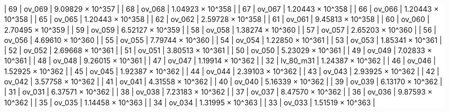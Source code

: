| 69 | ov_069 | 9.09829 × 10^357 |
| 68 | ov_068 | 1.04923 × 10^358 |
| 67 | ov_067 | 1.20443 × 10^358 |
| 66 | ov_066 | 1.20443 × 10^358 |
| 65 | ov_065 | 1.20443 × 10^358 |
| 62 | ov_062 | 2.59728 × 10^358 |
| 61 | ov_061 | 9.45813 × 10^358 |
| 60 | ov_060 | 2.70495 × 10^359 |
| 59 | ov_059 | 6.52127 × 10^359 |
| 58 | ov_058 | 1.38274 × 10^360 |
| 57 | ov_057 | 2.65203 × 10^360 |
| 56 | ov_056 | 4.69610 × 10^360 |
| 55 | ov_055 | 7.79744 × 10^360 |
| 54 | ov_054 | 1.22850 × 10^361 |
| 53 | ov_053 | 1.85341 × 10^361 |
| 52 | ov_052 | 2.69668 × 10^361 |
| 51 | ov_051 | 3.80513 × 10^361 |
| 50 | ov_050 | 5.23029 × 10^361 |
| 49 | ov_049 | 7.02833 × 10^361 |
| 48 | ov_048 | 9.26015 × 10^361 |
| 47 | ov_047 | 1.19914 × 10^362 |
| 32 | lv_80_m31 | 1.24387 × 10^362 |
| 46 | ov_046 | 1.52925 × 10^362 |
| 45 | ov_045 | 1.92387 × 10^362 |
| 44 | ov_044 | 2.39103 × 10^362 |
| 43 | ov_043 | 2.93925 × 10^362 |
| 42 | ov_042 | 3.57758 × 10^362 |
| 41 | ov_041 | 4.31558 × 10^362 |
| 40 | ov_040 | 5.16339 × 10^362 |
| 39 | ov_039 | 6.13170 × 10^362 |
| 31 | ov_031 | 6.37571 × 10^362 |
| 38 | ov_038 | 7.23183 × 10^362 |
| 37 | ov_037 | 8.47570 × 10^362 |
| 36 | ov_036 | 9.87593 × 10^362 |
| 35 | ov_035 | 1.14458 × 10^363 |
| 34 | ov_034 | 1.31995 × 10^363 |
| 33 | ov_033 | 1.51519 × 10^363 |